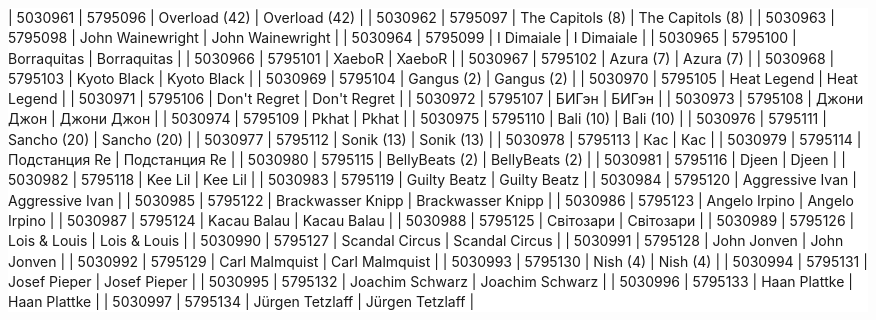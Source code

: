 | 5030961 | 5795096 | Overload (42) | Overload (42) |
| 5030962 | 5795097 | The Capitols (8) | The Capitols (8) |
| 5030963 | 5795098 | John Wainewright | John Wainewright |
| 5030964 | 5795099 | I Dimaiale | I Dimaiale |
| 5030965 | 5795100 | Borraquitas | Borraquitas |
| 5030966 | 5795101 | XaeboR | XaeboR |
| 5030967 | 5795102 | Azura (7) | Azura (7) |
| 5030968 | 5795103 | Kyoto Black | Kyoto Black |
| 5030969 | 5795104 | Gangus (2) | Gangus (2) |
| 5030970 | 5795105 | Heat Legend | Heat Legend |
| 5030971 | 5795106 | Don't Regret | Don't Regret |
| 5030972 | 5795107 | БИГэн | БИГэн |
| 5030973 | 5795108 | Джони Джон | Джони Джон |
| 5030974 | 5795109 | Pkhat | Pkhat |
| 5030975 | 5795110 | Bali (10) | Bali (10) |
| 5030976 | 5795111 | Sancho (20) | Sancho (20) |
| 5030977 | 5795112 | Sonik (13) | Sonik (13) |
| 5030978 | 5795113 | Кас | Кас |
| 5030979 | 5795114 | Подстанция Re | Подстанция Re |
| 5030980 | 5795115 | BellyBeats (2) | BellyBeats (2) |
| 5030981 | 5795116 | Djeen | Djeen |
| 5030982 | 5795118 | Kee Lil | Kee Lil |
| 5030983 | 5795119 | Guilty Beatz | Guilty Beatz |
| 5030984 | 5795120 | Aggressive Ivan | Aggressive Ivan |
| 5030985 | 5795122 | Brackwasser Knipp | Brackwasser Knipp |
| 5030986 | 5795123 | Angelo Irpino | Angelo Irpino |
| 5030987 | 5795124 | Kacau Balau | Kacau Balau |
| 5030988 | 5795125 | Світозари | Світозари |
| 5030989 | 5795126 | Lois & Louis | Lois & Louis |
| 5030990 | 5795127 | Scandal Circus | Scandal Circus |
| 5030991 | 5795128 | John Jonven | John Jonven |
| 5030992 | 5795129 | Carl Malmquist | Carl Malmquist |
| 5030993 | 5795130 | Nish (4) | Nish (4) |
| 5030994 | 5795131 | Josef Pieper | Josef Pieper |
| 5030995 | 5795132 | Joachim Schwarz | Joachim Schwarz |
| 5030996 | 5795133 | Haan Plattke | Haan Plattke |
| 5030997 | 5795134 | Jürgen Tetzlaff | Jürgen Tetzlaff |